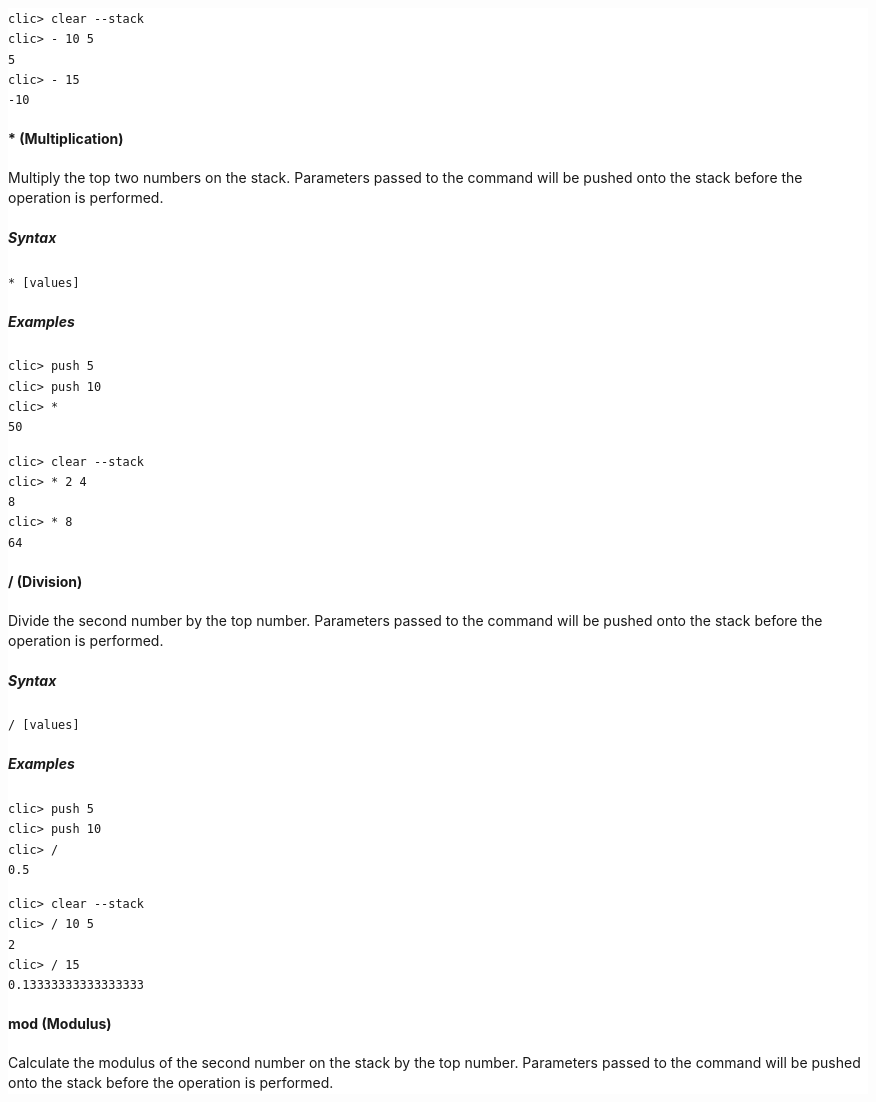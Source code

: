 ```text
clic> clear --stack
clic> - 10 5
5
clic> - 15
-10
```

#### **\*** (Multiplication)
Multiply the top two numbers on the stack. Parameters passed to the command will be pushed onto the stack before the operation is performed.

##### Syntax
`* [values]`

##### Examples
```text
clic> push 5
clic> push 10
clic> *
50
```

```text
clic> clear --stack
clic> * 2 4
8
clic> * 8
64
```

#### **/** (Division)
Divide the second number by the top number. Parameters passed to the command will be pushed onto the stack before the operation is performed.

##### Syntax
`/ [values]`

##### Examples
```text
clic> push 5
clic> push 10
clic> /
0.5
```

```text
clic> clear --stack
clic> / 10 5
2
clic> / 15
0.13333333333333333
```

#### **mod** (Modulus)
Calculate the modulus of the second number on the stack by the top number. Parameters passed to the command will be pushed onto the stack before the operation is performed.
